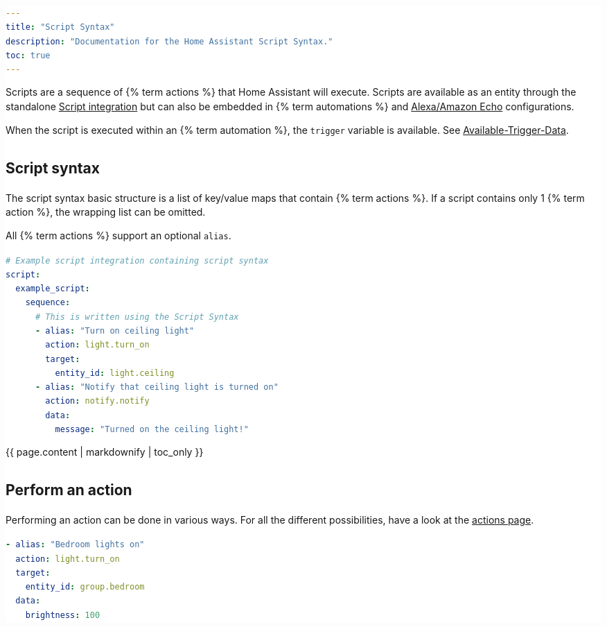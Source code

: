 ```yaml
---
title: "Script Syntax"
description: "Documentation for the Home Assistant Script Syntax."
toc: true
---
```


Scripts are a sequence of {% term actions %} that Home Assistant will execute. Scripts are available as an entity through the standalone [Script integration] but can also be embedded in {% term automations %} and [Alexa/Amazon Echo] configurations.

When the script is executed within an {% term automation %}, the `trigger` variable is available. See [Available-Trigger-Data](/docs/automation/templating/#available-trigger-data).

## Script syntax

The script syntax basic structure is a list of key/value maps that contain {% term actions %}. If a script contains only 1 {% term action %}, the wrapping list can be omitted.

All {% term actions %} support an optional `alias`.

```yaml
# Example script integration containing script syntax
script:
  example_script:
    sequence:
      # This is written using the Script Syntax
      - alias: "Turn on ceiling light"
        action: light.turn_on
        target:
          entity_id: light.ceiling
      - alias: "Notify that ceiling light is turned on"
        action: notify.notify
        data:
          message: "Turned on the ceiling light!"
```

{{ page.content | markdownify | toc_only }}

## Perform an action

Performing an action can be done in various ways. For all the different possibilities, have a look at the [actions page].

```yaml
- alias: "Bedroom lights on"
  action: light.turn_on
  target:
    entity_id: group.bedroom
  data:
    brightness: 100
```


[Script integration]: /integrations/script/
[automations]: /docs/automation/action/
[Alexa/Amazon Echo]: /integrations/alexa/
[actions page]: /docs/scripts/service-calls/
[conditions page]: /docs/scripts/conditions/
[shorthand-template]: /docs/scripts/conditions/#template-condition-shorthand-notation
[script variables]: /integrations/script/#configuration-variables